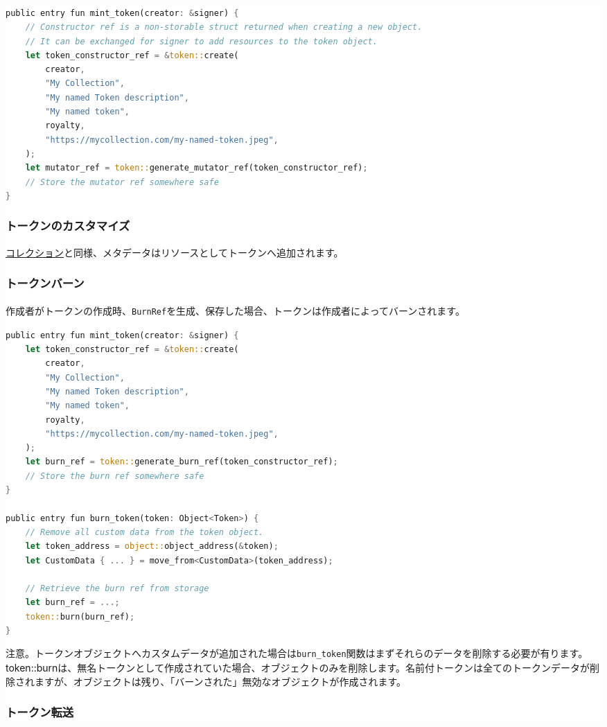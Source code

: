 ```rust
public entry fun mint_token(creator: &signer) {
    // Constructor ref is a non-storable struct returned when creating a new object.
    // It can be exchanged for signer to add resources to the token object.
    let token_constructor_ref = &token::create(
        creator,
        "My Collection",
        "My named Token description",
        "My named token",
        royalty,
        "https://mycollection.com/my-named-token.jpeg",
    );
    let mutator_ref = token::generate_mutator_ref(token_constructor_ref);
    // Store the mutator ref somewhere safe
}
```

### トークンのカスタマイズ

[コレクション](#collection-customization)と同様、メタデータはリソースとしてトークンへ追加されます。

### トークンバーン

作成者がトークンの作成時、`BurnRef`を生成、保存した場合、トークンは作成者によってバーンされます。

```rust
public entry fun mint_token(creator: &signer) {
    let token_constructor_ref = &token::create(
        creator,
        "My Collection",
        "My named Token description",
        "My named token",
        royalty,
        "https://mycollection.com/my-named-token.jpeg",
    );
    let burn_ref = token::generate_burn_ref(token_constructor_ref);
    // Store the burn ref somewhere safe
}

public entry fun burn_token(token: Object<Token>) {
    // Remove all custom data from the token object.
    let token_address = object::object_address(&token);
    let CustomData { ... } = move_from<CustomData>(token_address);

    // Retrieve the burn ref from storage
    let burn_ref = ...;
    token::burn(burn_ref);
}
```

注意。トークンオブジェクトへカスタムデータが追加された場合は`burn_token`関数はまずそれらのデータを削除する必要が有ります。token::burnは、無名トークンとして作成されていた場合、オブジェクトのみを削除します。名前付トークンは全てのトークンデータが削除されますが、オブジェクトは残り、「バーンされた」無効なオブジェクトが作成されます。

### トークン転送
